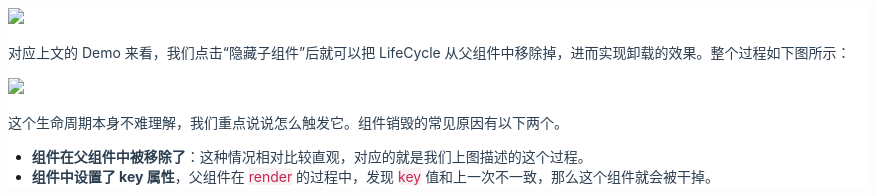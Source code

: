 ![](https://cdn.nlark.com/yuque/0/2024/png/207857/1718871798830-147b4c77-8cbb-491d-90d8-73e1122317ed.png)

<font style="color:rgb(44, 62, 80);">对应上文的 Demo 来看，我们点击“隐藏子组件”后就可以把 LifeCycle 从父组件中移除掉，进而实现卸载的效果。整个过程如下图所示：</font>

![](https://cdn.nlark.com/yuque/0/2024/png/207857/1718871798281-a1a7d0f0-7480-4846-937d-424950078ebf.png)

<font style="color:rgb(44, 62, 80);">这个生命周期本身不难理解，我们重点说说怎么触发它。组件销毁的常见原因有以下两个。</font>

+ **<font style="color:rgb(44, 62, 80);">组件在父组件中被移除了</font>**<font style="color:rgb(44, 62, 80);">：这种情况相对比较直观，对应的就是我们上图描述的这个过程。</font>
+ **<font style="color:rgb(44, 62, 80);">组件中设置了 key 属性</font>**<font style="color:rgb(44, 62, 80);">，父组件在 </font><font style="color:rgb(199, 37, 78);background-color:rgb(249, 242, 244);">render</font><font style="color:rgb(44, 62, 80);"> 的过程中，发现 </font><font style="color:rgb(199, 37, 78);background-color:rgb(249, 242, 244);">key</font><font style="color:rgb(44, 62, 80);"> 值和上一次不一致，那么这个组件就会被干掉。</font>

